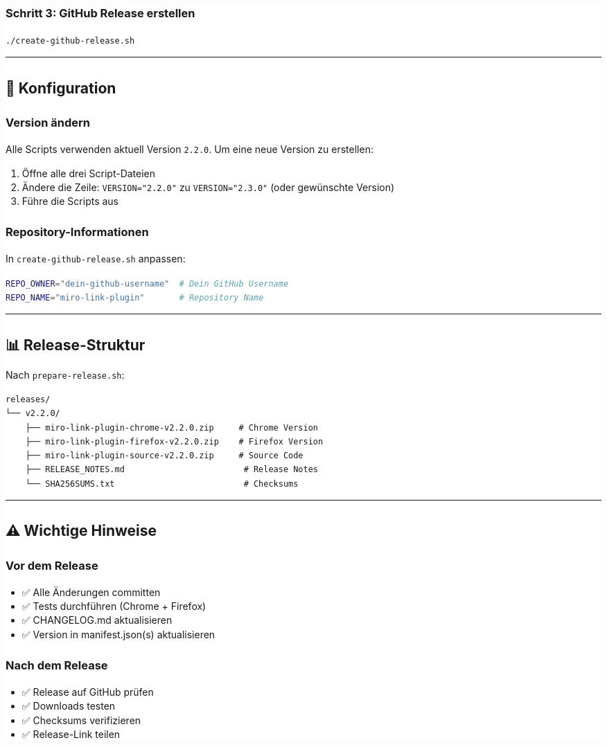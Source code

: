 ### Schritt 3: GitHub Release erstellen
```bash
./create-github-release.sh
```

---

## 🔧 Konfiguration

### Version ändern

Alle Scripts verwenden aktuell Version `2.2.0`. Um eine neue Version zu erstellen:

1. Öffne alle drei Script-Dateien
2. Ändere die Zeile: `VERSION="2.2.0"` zu `VERSION="2.3.0"` (oder gewünschte Version)
3. Führe die Scripts aus

### Repository-Informationen

In `create-github-release.sh` anpassen:
```bash
REPO_OWNER="dein-github-username"  # Dein GitHub Username
REPO_NAME="miro-link-plugin"       # Repository Name
```

---

## 📊 Release-Struktur

Nach `prepare-release.sh`:

```
releases/
└── v2.2.0/
    ├── miro-link-plugin-chrome-v2.2.0.zip     # Chrome Version
    ├── miro-link-plugin-firefox-v2.2.0.zip    # Firefox Version
    ├── miro-link-plugin-source-v2.2.0.zip     # Source Code
    ├── RELEASE_NOTES.md                        # Release Notes
    └── SHA256SUMS.txt                          # Checksums
```

---

## ⚠️ Wichtige Hinweise

### Vor dem Release
- ✅ Alle Änderungen committen
- ✅ Tests durchführen (Chrome + Firefox)
- ✅ CHANGELOG.md aktualisieren
- ✅ Version in manifest.json(s) aktualisieren

### Nach dem Release
- ✅ Release auf GitHub prüfen
- ✅ Downloads testen
- ✅ Checksums verifizieren
- ✅ Release-Link teilen
